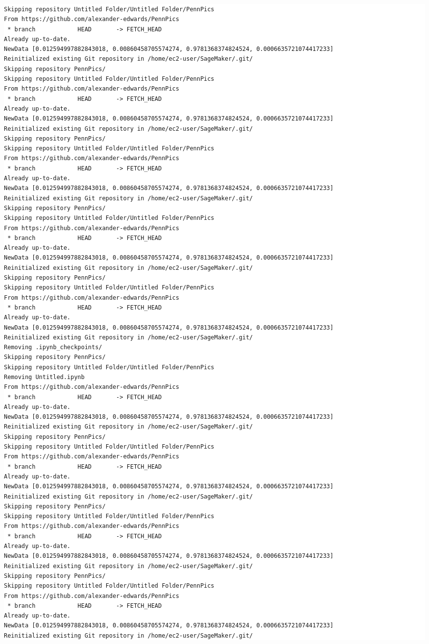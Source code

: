     Skipping repository Untitled Folder/Untitled Folder/PennPics
    From https://github.com/alexander-edwards/PennPics
     * branch            HEAD       -> FETCH_HEAD
    Already up-to-date.
    NewData [0.012594997882843018, 0.00860458705574274, 0.9781368374824524, 0.0006635721074417233]
    Reinitialized existing Git repository in /home/ec2-user/SageMaker/.git/
    Skipping repository PennPics/
    Skipping repository Untitled Folder/Untitled Folder/PennPics
    From https://github.com/alexander-edwards/PennPics
     * branch            HEAD       -> FETCH_HEAD
    Already up-to-date.
    NewData [0.012594997882843018, 0.00860458705574274, 0.9781368374824524, 0.0006635721074417233]
    Reinitialized existing Git repository in /home/ec2-user/SageMaker/.git/
    Skipping repository PennPics/
    Skipping repository Untitled Folder/Untitled Folder/PennPics
    From https://github.com/alexander-edwards/PennPics
     * branch            HEAD       -> FETCH_HEAD
    Already up-to-date.
    NewData [0.012594997882843018, 0.00860458705574274, 0.9781368374824524, 0.0006635721074417233]
    Reinitialized existing Git repository in /home/ec2-user/SageMaker/.git/
    Skipping repository PennPics/
    Skipping repository Untitled Folder/Untitled Folder/PennPics
    From https://github.com/alexander-edwards/PennPics
     * branch            HEAD       -> FETCH_HEAD
    Already up-to-date.
    NewData [0.012594997882843018, 0.00860458705574274, 0.9781368374824524, 0.0006635721074417233]
    Reinitialized existing Git repository in /home/ec2-user/SageMaker/.git/
    Skipping repository PennPics/
    Skipping repository Untitled Folder/Untitled Folder/PennPics
    From https://github.com/alexander-edwards/PennPics
     * branch            HEAD       -> FETCH_HEAD
    Already up-to-date.
    NewData [0.012594997882843018, 0.00860458705574274, 0.9781368374824524, 0.0006635721074417233]
    Reinitialized existing Git repository in /home/ec2-user/SageMaker/.git/
    Removing .ipynb_checkpoints/
    Skipping repository PennPics/
    Skipping repository Untitled Folder/Untitled Folder/PennPics
    Removing Untitled.ipynb
    From https://github.com/alexander-edwards/PennPics
     * branch            HEAD       -> FETCH_HEAD
    Already up-to-date.
    NewData [0.012594997882843018, 0.00860458705574274, 0.9781368374824524, 0.0006635721074417233]
    Reinitialized existing Git repository in /home/ec2-user/SageMaker/.git/
    Skipping repository PennPics/
    Skipping repository Untitled Folder/Untitled Folder/PennPics
    From https://github.com/alexander-edwards/PennPics
     * branch            HEAD       -> FETCH_HEAD
    Already up-to-date.
    NewData [0.012594997882843018, 0.00860458705574274, 0.9781368374824524, 0.0006635721074417233]
    Reinitialized existing Git repository in /home/ec2-user/SageMaker/.git/
    Skipping repository PennPics/
    Skipping repository Untitled Folder/Untitled Folder/PennPics
    From https://github.com/alexander-edwards/PennPics
     * branch            HEAD       -> FETCH_HEAD
    Already up-to-date.
    NewData [0.012594997882843018, 0.00860458705574274, 0.9781368374824524, 0.0006635721074417233]
    Reinitialized existing Git repository in /home/ec2-user/SageMaker/.git/
    Skipping repository PennPics/
    Skipping repository Untitled Folder/Untitled Folder/PennPics
    From https://github.com/alexander-edwards/PennPics
     * branch            HEAD       -> FETCH_HEAD
    Already up-to-date.
    NewData [0.012594997882843018, 0.00860458705574274, 0.9781368374824524, 0.0006635721074417233]
    Reinitialized existing Git repository in /home/ec2-user/SageMaker/.git/